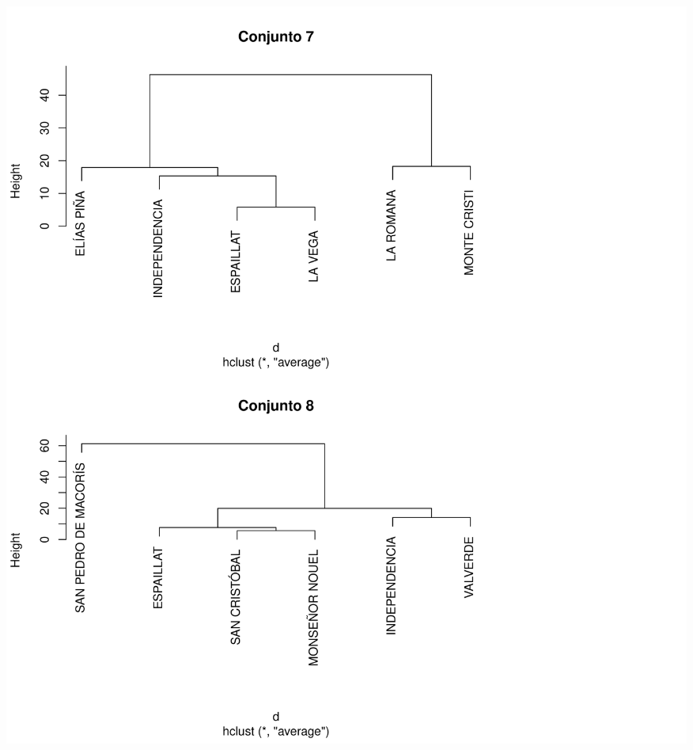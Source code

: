 <img src="README_files/figure-gfm/unnamed-chunk-12-7.png" width="75%" /><img src="README_files/figure-gfm/unnamed-chunk-12-8.png" width="75%" />